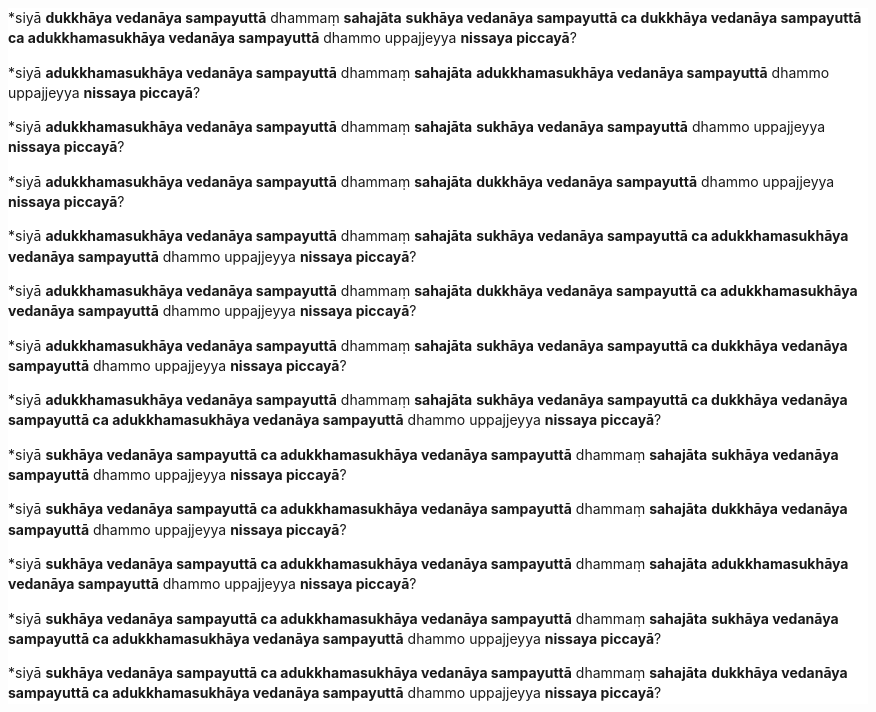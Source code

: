    *siyā **dukkhāya vedanāya sampayuttā** dhammaṃ **sahajāta** **sukhāya vedanāya sampayuttā ca dukkhāya vedanāya sampayuttā ca adukkhamasukhāya vedanāya sampayuttā** dhammo uppajjeyya **nissaya piccayā**?

   *siyā **adukkhamasukhāya vedanāya sampayuttā** dhammaṃ **sahajāta** **adukkhamasukhāya vedanāya sampayuttā** dhammo uppajjeyya **nissaya piccayā**?

   *siyā **adukkhamasukhāya vedanāya sampayuttā** dhammaṃ **sahajāta** **sukhāya vedanāya sampayuttā** dhammo uppajjeyya **nissaya piccayā**?

   *siyā **adukkhamasukhāya vedanāya sampayuttā** dhammaṃ **sahajāta** **dukkhāya vedanāya sampayuttā** dhammo uppajjeyya **nissaya piccayā**?

   *siyā **adukkhamasukhāya vedanāya sampayuttā** dhammaṃ **sahajāta** **sukhāya vedanāya sampayuttā ca adukkhamasukhāya vedanāya sampayuttā** dhammo uppajjeyya **nissaya piccayā**?

   *siyā **adukkhamasukhāya vedanāya sampayuttā** dhammaṃ **sahajāta** **dukkhāya vedanāya sampayuttā ca adukkhamasukhāya vedanāya sampayuttā** dhammo uppajjeyya **nissaya piccayā**?

   *siyā **adukkhamasukhāya vedanāya sampayuttā** dhammaṃ **sahajāta** **sukhāya vedanāya sampayuttā ca dukkhāya vedanāya sampayuttā** dhammo uppajjeyya **nissaya piccayā**?

   *siyā **adukkhamasukhāya vedanāya sampayuttā** dhammaṃ **sahajāta** **sukhāya vedanāya sampayuttā ca dukkhāya vedanāya sampayuttā ca adukkhamasukhāya vedanāya sampayuttā** dhammo uppajjeyya **nissaya piccayā**?

   *siyā **sukhāya vedanāya sampayuttā ca adukkhamasukhāya vedanāya sampayuttā** dhammaṃ **sahajāta** **sukhāya vedanāya sampayuttā** dhammo uppajjeyya **nissaya piccayā**?

   *siyā **sukhāya vedanāya sampayuttā ca adukkhamasukhāya vedanāya sampayuttā** dhammaṃ **sahajāta** **dukkhāya vedanāya sampayuttā** dhammo uppajjeyya **nissaya piccayā**?

   *siyā **sukhāya vedanāya sampayuttā ca adukkhamasukhāya vedanāya sampayuttā** dhammaṃ **sahajāta** **adukkhamasukhāya vedanāya sampayuttā** dhammo uppajjeyya **nissaya piccayā**?

   *siyā **sukhāya vedanāya sampayuttā ca adukkhamasukhāya vedanāya sampayuttā** dhammaṃ **sahajāta** **sukhāya vedanāya sampayuttā ca adukkhamasukhāya vedanāya sampayuttā** dhammo uppajjeyya **nissaya piccayā**?

   *siyā **sukhāya vedanāya sampayuttā ca adukkhamasukhāya vedanāya sampayuttā** dhammaṃ **sahajāta** **dukkhāya vedanāya sampayuttā ca adukkhamasukhāya vedanāya sampayuttā** dhammo uppajjeyya **nissaya piccayā**?

